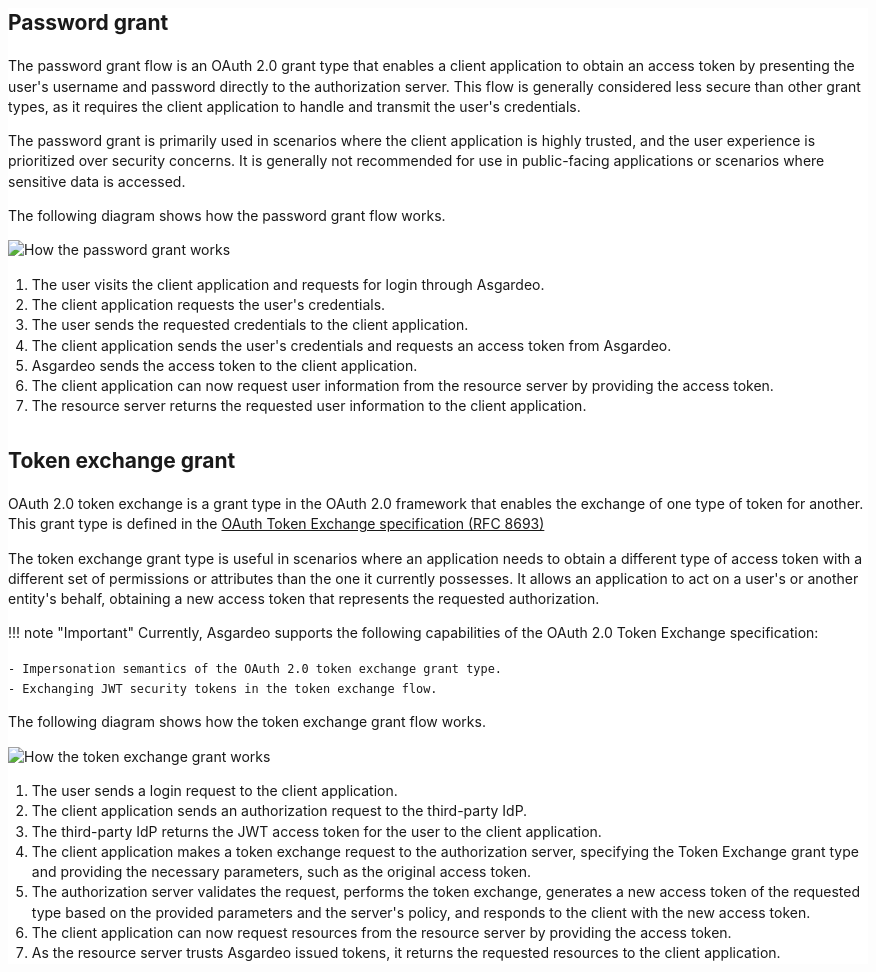 ## Password grant
The password grant flow is an OAuth 2.0 grant type that enables a client application to obtain an access token by presenting the user's username and password directly to the authorization server. This flow is generally considered less secure than other grant types, as it requires the client application to handle and transmit the user's credentials.

The password grant is primarily used in scenarios where the client application is highly trusted, and the user experience is prioritized over security concerns. It is generally not recommended for use in public-facing applications or scenarios where sensitive data is accessed.

The following diagram shows how the password grant flow works.

![How the password grant works]({{base_path}}/assets/img/references/grants/password-grant.png)

1. The user visits the client application and requests for login through Asgardeo.
2. The client application requests the user's credentials.
3. The user sends the requested credentials to the client application.
4. The client application sends the user's credentials and requests an access token from Asgardeo.
5. Asgardeo sends the access token to the client application.
6. The client application can now request user information from the resource server by providing the access token.
7. The resource server returns the requested user information to the client application.

## Token exchange grant
OAuth 2.0 token exchange is a grant type in the OAuth 2.0 framework that enables the exchange of one type of token for another. This grant type is defined in the [OAuth Token Exchange specification (RFC 8693)](https://datatracker.ietf.org/doc/html/rfc8693)

The token exchange grant type is useful in scenarios where an application needs to obtain a different type of access token with a different set of permissions or attributes than the one it currently possesses. It allows an application to act on a user's or another entity's behalf, obtaining a new access token that represents the requested authorization.

!!! note "Important"
    Currently, Asgardeo supports the following capabilities of the OAuth 2.0 Token Exchange specification:

    - Impersonation semantics of the OAuth 2.0 token exchange grant type.
    - Exchanging JWT security tokens in the token exchange flow.

The following diagram shows how the token exchange grant flow works.

![How the token exchange grant works]({{base_path}}/assets/img/references/grants/token-exchange-grant.png)

1. The user sends a login request to the client application.
2. The client application sends an authorization request to the third-party IdP.
3. The third-party IdP returns the JWT access token for the user to the client application.
4. The client application makes a token exchange request to the authorization server, specifying the Token Exchange grant type and providing the necessary parameters, such as the original access token.
5. The authorization server validates the request, performs the token exchange, generates a new access token of the requested type based on the provided parameters and the server's policy, and responds to the client with the new access token.
6. The client application can now request resources from the resource server by providing the access token.
7. As the resource server trusts Asgardeo issued tokens, it returns the requested resources to the client application.
